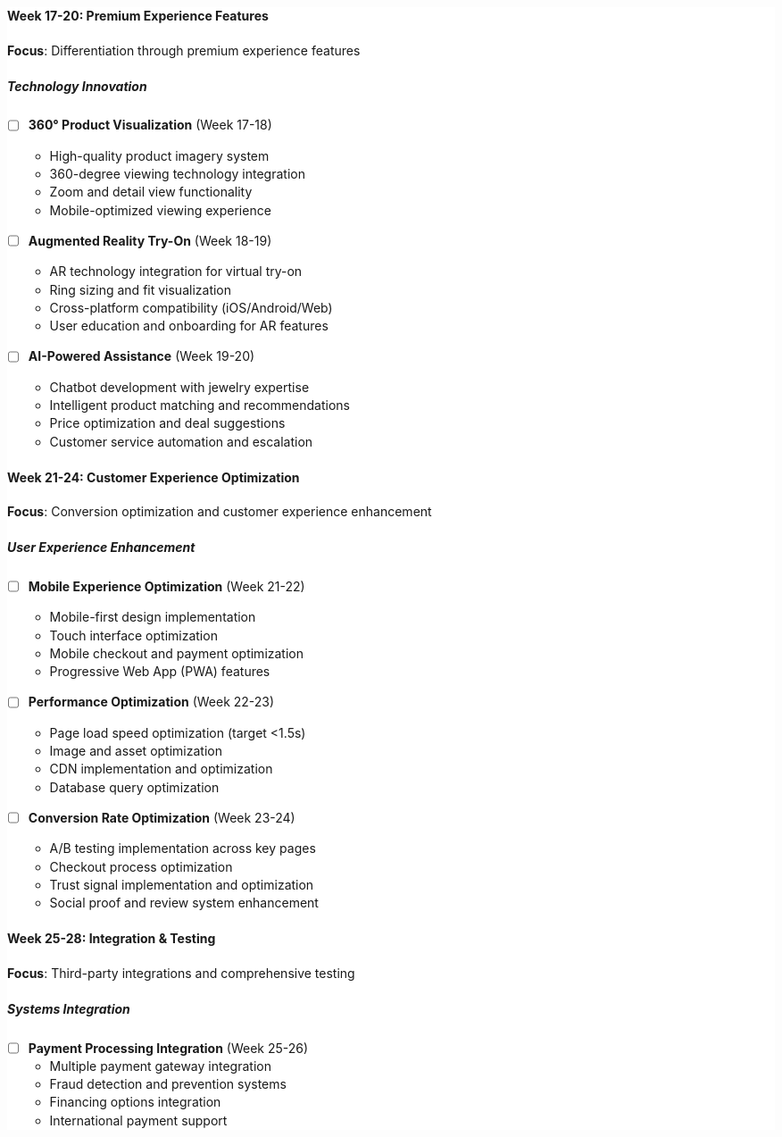 #### Week 17-20: Premium Experience Features
**Focus**: Differentiation through premium experience features

##### Technology Innovation
- [ ] **360° Product Visualization** (Week 17-18)
  - High-quality product imagery system
  - 360-degree viewing technology integration
  - Zoom and detail view functionality
  - Mobile-optimized viewing experience

- [ ] **Augmented Reality Try-On** (Week 18-19)
  - AR technology integration for virtual try-on
  - Ring sizing and fit visualization
  - Cross-platform compatibility (iOS/Android/Web)
  - User education and onboarding for AR features

- [ ] **AI-Powered Assistance** (Week 19-20)
  - Chatbot development with jewelry expertise
  - Intelligent product matching and recommendations
  - Price optimization and deal suggestions
  - Customer service automation and escalation

#### Week 21-24: Customer Experience Optimization
**Focus**: Conversion optimization and customer experience enhancement

##### User Experience Enhancement
- [ ] **Mobile Experience Optimization** (Week 21-22)
  - Mobile-first design implementation
  - Touch interface optimization
  - Mobile checkout and payment optimization
  - Progressive Web App (PWA) features

- [ ] **Performance Optimization** (Week 22-23)
  - Page load speed optimization (target <1.5s)
  - Image and asset optimization
  - CDN implementation and optimization
  - Database query optimization

- [ ] **Conversion Rate Optimization** (Week 23-24)
  - A/B testing implementation across key pages
  - Checkout process optimization
  - Trust signal implementation and optimization
  - Social proof and review system enhancement

#### Week 25-28: Integration & Testing
**Focus**: Third-party integrations and comprehensive testing

##### Systems Integration
- [ ] **Payment Processing Integration** (Week 25-26)
  - Multiple payment gateway integration
  - Fraud detection and prevention systems
  - Financing options integration
  - International payment support
